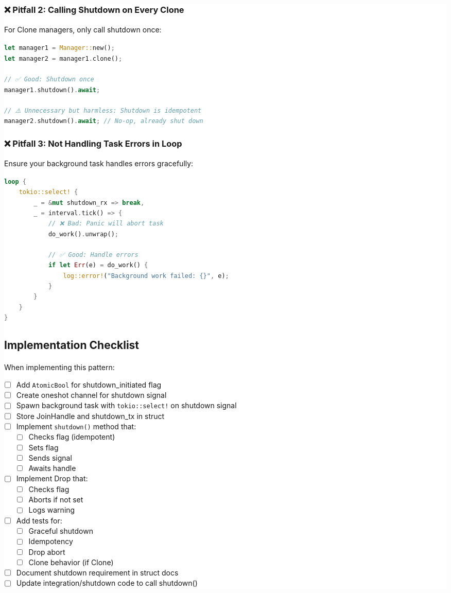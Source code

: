 ### ❌ Pitfall 2: Calling Shutdown on Every Clone

For Clone managers, only call shutdown once:
```rust
let manager1 = Manager::new();
let manager2 = manager1.clone();

// ✅ Good: Shutdown once
manager1.shutdown().await;

// ⚠️ Unnecessary but harmless: Shutdown is idempotent
manager2.shutdown().await; // No-op, already shut down
```

### ❌ Pitfall 3: Not Handling Task Errors in Loop

Ensure your background task handles errors gracefully:
```rust
loop {
    tokio::select! {
        _ = &mut shutdown_rx => break,
        _ = interval.tick() => {
            // ❌ Bad: Panic will abort task
            do_work().unwrap();
            
            // ✅ Good: Handle errors
            if let Err(e) = do_work() {
                log::error!("Background work failed: {}", e);
            }
        }
    }
}
```

## Implementation Checklist

When implementing this pattern:

- [ ] Add `AtomicBool` for shutdown_initiated flag
- [ ] Create oneshot channel for shutdown signal
- [ ] Spawn background task with `tokio::select!` on shutdown signal
- [ ] Store JoinHandle and shutdown_tx in struct
- [ ] Implement `shutdown()` method that:
  - [ ] Checks flag (idempotent)
  - [ ] Sets flag
  - [ ] Sends signal
  - [ ] Awaits handle
- [ ] Implement Drop that:
  - [ ] Checks flag
  - [ ] Aborts if not set
  - [ ] Logs warning
- [ ] Add tests for:
  - [ ] Graceful shutdown
  - [ ] Idempotency
  - [ ] Drop abort
  - [ ] Clone behavior (if Clone)
- [ ] Document shutdown requirement in struct docs
- [ ] Update integration/shutdown code to call shutdown()
